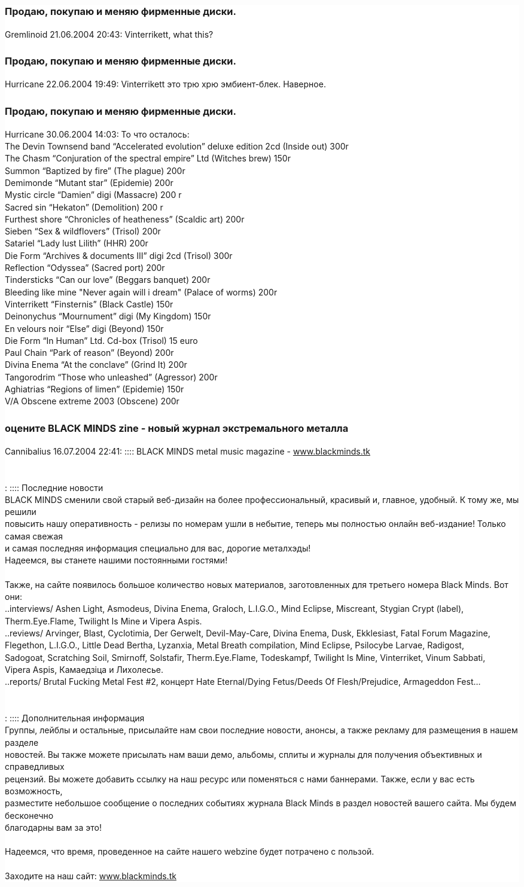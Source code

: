 ### Продаю, покупаю и меняю фирменные диски.

Gremlinoid 21.06.2004 20:43:
Vinterrikett, what this?<BR>

### Продаю, покупаю и меняю фирменные диски.

Hurricane 22.06.2004 19:49:
Vinterrikett это трю хрю эмбиент-блек. Наверное.

### Продаю, покупаю и меняю фирменные диски.

Hurricane 30.06.2004 14:03:
То что осталось:<BR>The Devin Townsend band “Accelerated evolution” deluxe edition 2cd (Inside out) 300r<BR>The Chasm “Conjuration of the spectral empire” Ltd (Witches brew) 150r<BR>Summon “Baptized by fire” (The plague) 200r<BR>Demimonde “Mutant star” (Epidemie) 200r<BR>Mystic circle “Damien” digi (Massacre) 200 r<BR>Sacred sin “Hekaton” (Demolition) 200 r<BR>Furthest shore “Chronicles of heatheness” (Scaldic art) 200r<BR>Sieben “Sex & wildflovers” (Trisol) 200r<BR>Satariel “Lady lust Lilith” (HHR) 200r<BR>Die Form “Archives & documents III” digi 2cd (Trisol) 300r<BR>Reflection “Odyssea” (Sacred port) 200r<BR>Tindersticks “Can our love” (Beggars banquet) 200r<BR>Bleeding like mine "Never again will i dream" (Palace of worms) 200r<BR>Vinterrikett “Finsternis” (Black Castle) 150r<BR>Deinonychus “Mournument” digi (My Kingdom) 150r<BR>En velours noir “Else” digi (Beyond) 150r<BR>Die Form “In Human” Ltd. Cd-box (Trisol) 15 euro<BR>Paul Chain “Park of reason” (Beyond) 200r<BR>Divina Enema “At the conclave” (Grind It) 200r<BR>Tangorodrim “Those who unleashed” (Agressor) 200r<BR>Aghiatrias “Regions of limen” (Epidemie) 150r<BR>V/A Obscene extreme 2003 (Obscene) 200r<BR>

### оцените BLACK MINDS zine - новый журнал экстремального металла

Cannibalius 16.07.2004 22:41:
:::: BLACK MINDS metal music magazine - www.blackminds.tk<BR><BR><BR>: :::: Последние новости <BR>BLACK MINDS сменили свой старый веб-дизайн на более профессиональный, красивый и, главное, удобный. К тому же, мы решили <BR>повысить нашу оперативность - релизы по номерам ушли в небытие, теперь мы полностью онлайн веб-издание! Только самая свежая <BR>и самая последняя информация специально для вас, дорогие металхэды! <BR>Надеемся, вы станете нашими постоянными гостями! <BR><BR>Также, на сайте появилось большое количество новых материалов, заготовленных для третьего номера Black Minds. Вот они: <BR>..interviews/ Ashen Light, Asmodeus, Divina Enema, Graloch, L.I.G.O., Mind Eclipse, Miscreant, Stygian Crypt (label), <BR>Therm.Eye.Flame, Twilight Is Mine и Vipera Aspis. <BR>..reviews/ Arvinger, Blast, Cyclotimia, Der Gerwelt, Devil-May-Care, Divina Enema, Dusk, Ekklesiast, Fatal Forum Magazine, <BR>Flegethon, L.I.G.O., Little Dead Bertha, Lyzanxia, Metal Breath compilation, Mind Eclipse, Psilocybe Larvae, Radigost, <BR>Sadogoat, Scratching Soil, Smirnoff, Solstafir, Therm.Eye.Flame, Todeskampf, Twilight Is Mine, Vinterriket, Vinum Sabbati, <BR>Vipera Aspis, Камаедзiца и Лихолесье. <BR>..reports/ Brutal Fucking Metal Fest #2, концерт Hate Eternal/Dying Fetus/Deeds Of Flesh/Prejudice, Armageddon Fest...<BR><BR><BR> : :::: Дополнительная информация <BR>Группы, лейблы и остальные, присылайте нам свои последние новости, анонсы, а также рекламу для размещения в нашем разделе <BR>новостей. Вы также можете присылать нам ваши демо, альбомы, сплиты и журналы для получения объективных и справедливых <BR>рецензий. Вы можете добавить ссылку на наш ресурс или поменяться с нами баннерами. Также, если у вас есть возможность, <BR>разместите небольшое сообщение о последних событиях журнала Black Minds в раздел новостей вашего сайта. Мы будем бесконечно <BR>благодарны вам за это! <BR><BR>Надеемся, что время, проведенное на сайте нашего webzine будет потрачено с пользой. <BR><BR>Заходите на наш сайт: www.blackminds.tk
